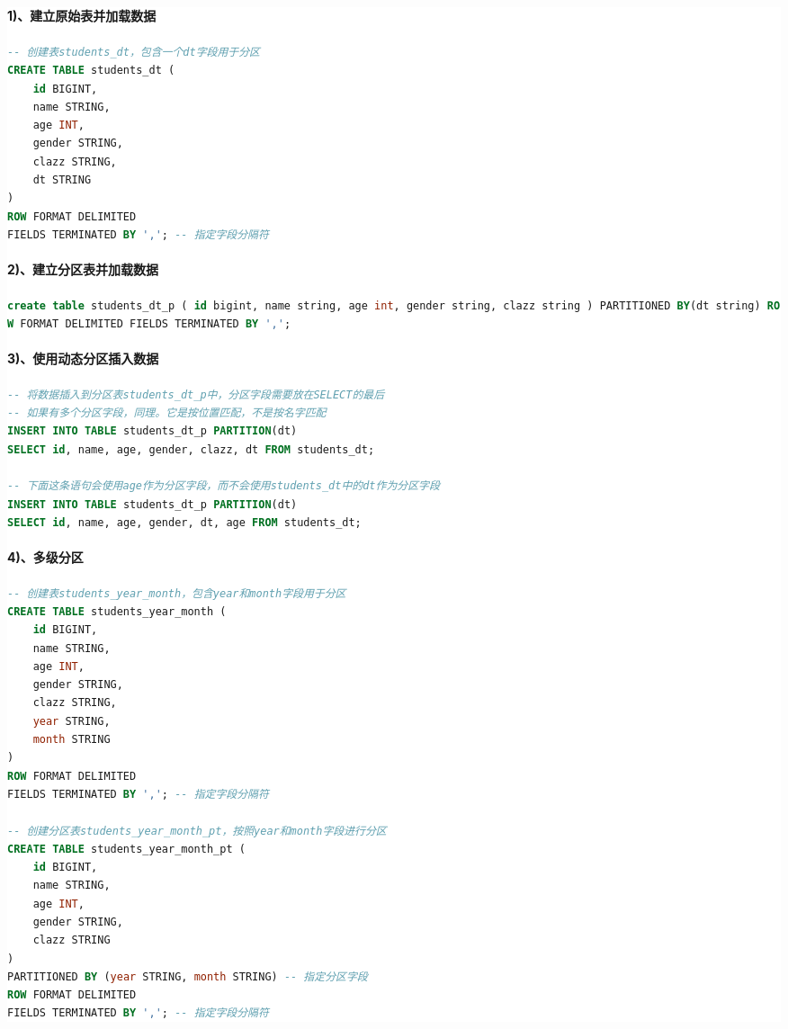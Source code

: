 #### 1)、建立原始表并加载数据

```sql
-- 创建表students_dt，包含一个dt字段用于分区
CREATE TABLE students_dt (
    id BIGINT,
    name STRING,
    age INT,
    gender STRING,
    clazz STRING,
    dt STRING
)
ROW FORMAT DELIMITED
FIELDS TERMINATED BY ','; -- 指定字段分隔符

```

#### 2)、建立分区表并加载数据

```sql
create table students_dt_p ( id bigint, name string, age int, gender string, clazz string ) PARTITIONED BY(dt string) ROW FORMAT DELIMITED FIELDS TERMINATED BY ',';
```

#### 3)、使用动态分区插入数据

```sql
-- 将数据插入到分区表students_dt_p中，分区字段需要放在SELECT的最后
-- 如果有多个分区字段，同理。它是按位置匹配，不是按名字匹配
INSERT INTO TABLE students_dt_p PARTITION(dt)
SELECT id, name, age, gender, clazz, dt FROM students_dt;

-- 下面这条语句会使用age作为分区字段，而不会使用students_dt中的dt作为分区字段
INSERT INTO TABLE students_dt_p PARTITION(dt)
SELECT id, name, age, gender, dt, age FROM students_dt;

```

#### 4)、多级分区

```sql
-- 创建表students_year_month，包含year和month字段用于分区
CREATE TABLE students_year_month (
    id BIGINT,
    name STRING,
    age INT,
    gender STRING,
    clazz STRING,
    year STRING,
    month STRING
)
ROW FORMAT DELIMITED
FIELDS TERMINATED BY ','; -- 指定字段分隔符

-- 创建分区表students_year_month_pt，按照year和month字段进行分区
CREATE TABLE students_year_month_pt (
    id BIGINT,
    name STRING,
    age INT,
    gender STRING,
    clazz STRING
)
PARTITIONED BY (year STRING, month STRING) -- 指定分区字段
ROW FORMAT DELIMITED
FIELDS TERMINATED BY ','; -- 指定字段分隔符

```